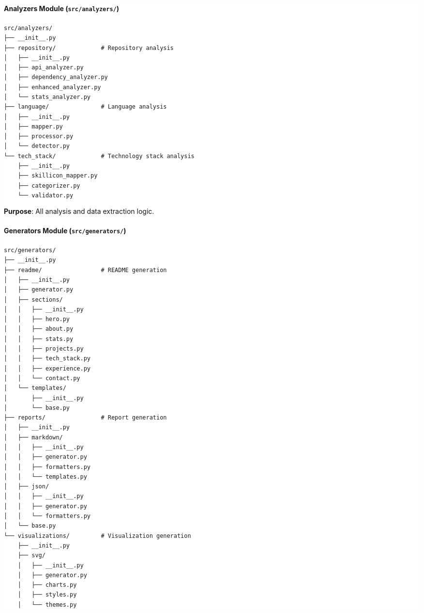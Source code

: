 #### **Analyzers Module (`src/analyzers/`)**

```
src/analyzers/
├── __init__.py
├── repository/             # Repository analysis
│   ├── __init__.py
│   ├── api_analyzer.py
│   ├── dependency_analyzer.py
│   ├── enhanced_analyzer.py
│   └── stats_analyzer.py
├── language/               # Language analysis
│   ├── __init__.py
│   ├── mapper.py
│   ├── processor.py
│   └── detector.py
└── tech_stack/             # Technology stack analysis
    ├── __init__.py
    ├── skillicon_mapper.py
    ├── categorizer.py
    └── validator.py
```

**Purpose**: All analysis and data extraction logic.

#### **Generators Module (`src/generators/`)**

```
src/generators/
├── __init__.py
├── readme/                 # README generation
│   ├── __init__.py
│   ├── generator.py
│   ├── sections/
│   │   ├── __init__.py
│   │   ├── hero.py
│   │   ├── about.py
│   │   ├── stats.py
│   │   ├── projects.py
│   │   ├── tech_stack.py
│   │   ├── experience.py
│   │   └── contact.py
│   └── templates/
│       ├── __init__.py
│       └── base.py
├── reports/                # Report generation
│   ├── __init__.py
│   ├── markdown/
│   │   ├── __init__.py
│   │   ├── generator.py
│   │   ├── formatters.py
│   │   └── templates.py
│   ├── json/
│   │   ├── __init__.py
│   │   ├── generator.py
│   │   └── formatters.py
│   └── base.py
└── visualizations/         # Visualization generation
    ├── __init__.py
    ├── svg/
    │   ├── __init__.py
    │   ├── generator.py
    │   ├── charts.py
    │   ├── styles.py
    │   └── themes.py
```